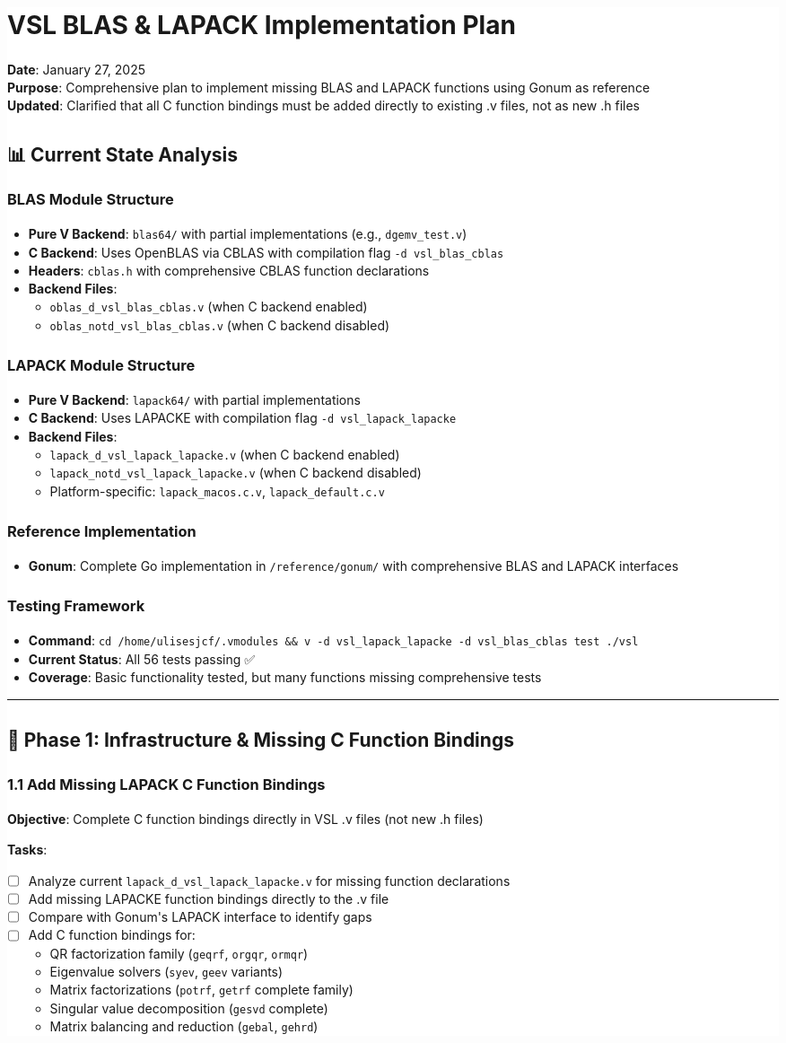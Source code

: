 # VSL BLAS & LAPACK Implementation Plan

**Date**: January 27, 2025  
**Purpose**: Comprehensive plan to implement missing BLAS and LAPACK functions using Gonum as reference  
**Updated**: Clarified that all C function bindings must be added directly to existing .v files, not as new .h files

## 📊 Current State Analysis

### BLAS Module Structure

- **Pure V Backend**: `blas64/` with partial implementations (e.g., `dgemv_test.v`)
- **C Backend**: Uses OpenBLAS via CBLAS with compilation flag `-d vsl_blas_cblas`
- **Headers**: `cblas.h` with comprehensive CBLAS function declarations
- **Backend Files**:
  - `oblas_d_vsl_blas_cblas.v` (when C backend enabled)
  - `oblas_notd_vsl_blas_cblas.v` (when C backend disabled)

### LAPACK Module Structure

- **Pure V Backend**: `lapack64/` with partial implementations
- **C Backend**: Uses LAPACKE with compilation flag `-d vsl_lapack_lapacke`
- **Backend Files**:
  - `lapack_d_vsl_lapack_lapacke.v` (when C backend enabled)
  - `lapack_notd_vsl_lapack_lapacke.v` (when C backend disabled)
  - Platform-specific: `lapack_macos.c.v`, `lapack_default.c.v`

### Reference Implementation

- **Gonum**: Complete Go implementation in `/reference/gonum/` with comprehensive BLAS and LAPACK interfaces

### Testing Framework

- **Command**: `cd /home/ulisesjcf/.vmodules && v -d vsl_lapack_lapacke -d vsl_blas_cblas test ./vsl`
- **Current Status**: All 56 tests passing ✅
- **Coverage**: Basic functionality tested, but many functions missing comprehensive tests

---

## 🎯 Phase 1: Infrastructure & Missing C Function Bindings

### 1.1 Add Missing LAPACK C Function Bindings

**Objective**: Complete C function bindings directly in VSL .v files (not new .h files)

**Tasks**:

- [ ] Analyze current `lapack_d_vsl_lapack_lapacke.v` for missing function declarations
- [ ] Add missing LAPACKE function bindings directly to the .v file
- [ ] Compare with Gonum's LAPACK interface to identify gaps
- [ ] Add C function bindings for:
  - QR factorization family (`geqrf`, `orgqr`, `ormqr`)
  - Eigenvalue solvers (`syev`, `geev` variants)
  - Matrix factorizations (`potrf`, `getrf` complete family)
  - Singular value decomposition (`gesvd` complete)
  - Matrix balancing and reduction (`gebal`, `gehrd`)
